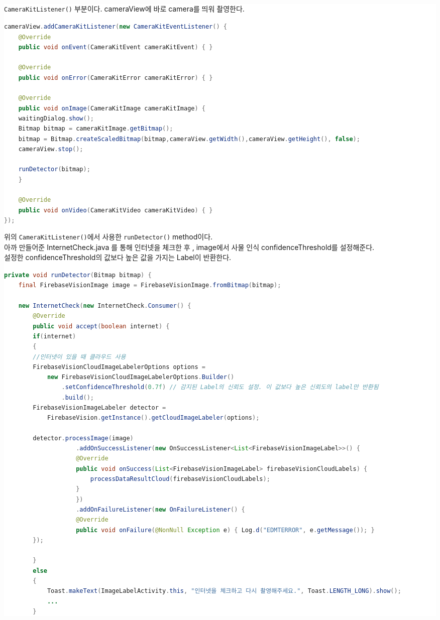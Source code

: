 `CameraKitListener()` 부분이다. cameraView에 바로 camera를 띄워 촬영한다.
~~~java
cameraView.addCameraKitListener(new CameraKitEventListener() {
    @Override
    public void onEvent(CameraKitEvent cameraKitEvent) { }

    @Override
    public void onError(CameraKitError cameraKitError) { }

    @Override
    public void onImage(CameraKitImage cameraKitImage) {
	waitingDialog.show();
	Bitmap bitmap = cameraKitImage.getBitmap();
	bitmap = Bitmap.createScaledBitmap(bitmap,cameraView.getWidth(),cameraView.getHeight(), false);
	cameraView.stop();

	runDetector(bitmap);
    }

    @Override
    public void onVideo(CameraKitVideo cameraKitVideo) { }
});
~~~
위의 `CameraKitListener()`에서 사용한 `runDetector()` method이다.<br>
아까 만들어준 InternetCheck.java 를 통해 인터넷을 체크한 후 , image에서 사물 인식 confidenceThreshold를 설정해준다.<br>
설정한 confidenceThreshold의 값보다 높은 값을 가지는 Label이 반환한다.
~~~java
private void runDetector(Bitmap bitmap) {
    final FirebaseVisionImage image = FirebaseVisionImage.fromBitmap(bitmap);

    new InternetCheck(new InternetCheck.Consumer() {
        @Override
        public void accept(boolean internet) {
	    if(internet)
	    {
		//인터넷이 있을 때 클라우드 사용
		FirebaseVisionCloudImageLabelerOptions options =
			new FirebaseVisionCloudImageLabelerOptions.Builder()
				.setConfidenceThreshold(0.7f) // 감지된 Label의 신뢰도 설정. 이 값보다 높은 신뢰도의 label만 반환됨
				.build();
		FirebaseVisionImageLabeler detector =
			FirebaseVision.getInstance().getCloudImageLabeler(options);

		detector.processImage(image)
				    .addOnSuccessListener(new OnSuccessListener<List<FirebaseVisionImageLabel>>() {
					@Override
					public void onSuccess(List<FirebaseVisionImageLabel> firebaseVisionCloudLabels) {
					    processDataResultCloud(firebaseVisionCloudLabels);
					}
				    })
				    .addOnFailureListener(new OnFailureListener() {
					@Override
					public void onFailure(@NonNull Exception e) { Log.d("EDMTERROR", e.getMessage()); }
		});

	    }
	    else
	    {
	        Toast.makeText(ImageLabelActivity.this, "인터넷을 체크하고 다시 촬영해주세요.", Toast.LENGTH_LONG).show();
	        ...
	    }
~~~
